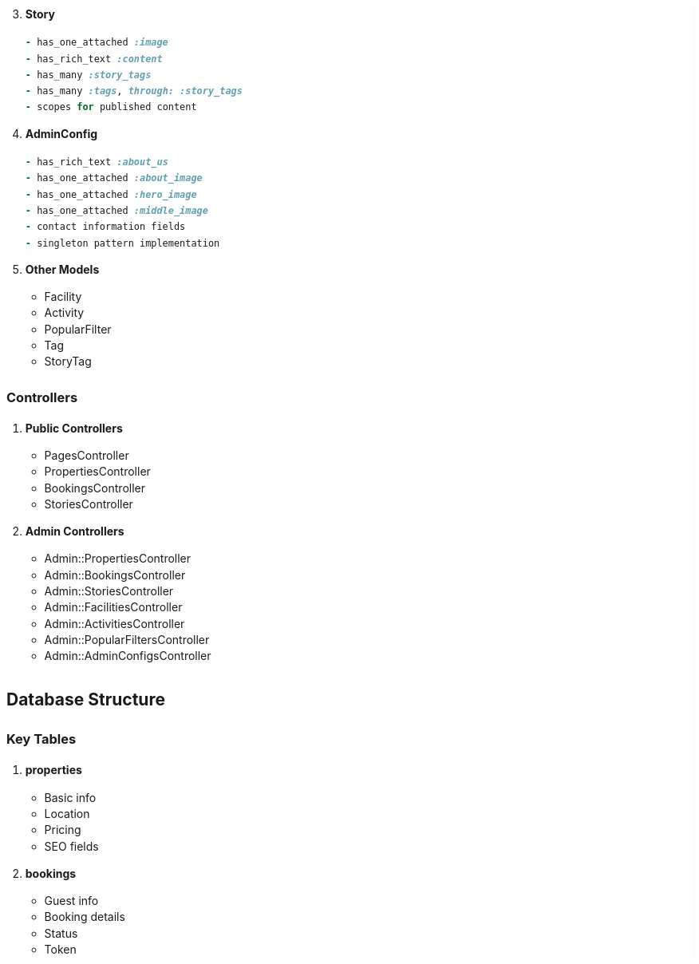 3. **Story**
   ```ruby
   - has_one_attached :image
   - has_rich_text :content
   - has_many :story_tags
   - has_many :tags, through: :story_tags
   - scopes for published content
   ```

4. **AdminConfig**
   ```ruby
   - has_rich_text :about_us
   - has_one_attached :about_image
   - has_one_attached :hero_image
   - has_one_attached :middle_image
   - contact information fields
   - singleton pattern implementation
   ```

5. **Other Models**
   - Facility
   - Activity
   - PopularFilter
   - Tag
   - StoryTag

### Controllers
1. **Public Controllers**
   - PagesController
   - PropertiesController
   - BookingsController
   - StoriesController

2. **Admin Controllers**
   - Admin::PropertiesController
   - Admin::BookingsController
   - Admin::StoriesController
   - Admin::FacilitiesController
   - Admin::ActivitiesController
   - Admin::PopularFiltersController
   - Admin::AdminConfigsController

## Database Structure

### Key Tables
1. **properties**
   - Basic info
   - Location
   - Pricing
   - SEO fields

2. **bookings**
   - Guest info
   - Booking details
   - Status
   - Token
